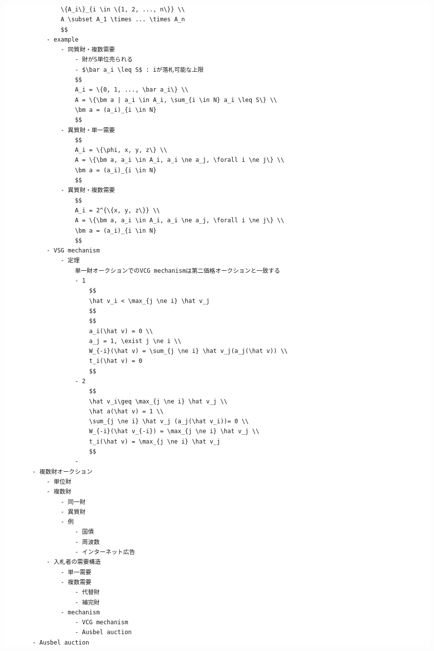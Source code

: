                     \{A_i\}_{i \in \{1, 2, ..., n\}} \\
                    A \subset A_1 \times ... \times A_n
                    $$
                - example
                    - 同質財・複数需要
                        - 財がS単位売られる
                        - $\bar a_i \leq S$ : iが落札可能な上限
                        $$
                        A_i = \{0, 1, ..., \bar a_i\} \\
                        A = \{\bm a | a_i \in A_i, \sum_{i \in N} a_i \leq S\} \\
                        \bm a = (a_i)_{i \in N}
                        $$
                    - 異質財・単一需要
                        $$
                        A_i = \{\phi, x, y, z\} \\
                        A = \{\bm a, a_i \in A_i, a_i \ne a_j, \forall i \ne j\} \\
                        \bm a = (a_i)_{i \in N}
                        $$
                    - 異質財・複数需要
                        $$
                        A_i = 2^{\{x, y, z\}} \\
                        A = \{\bm a, a_i \in A_i, a_i \ne a_j, \forall i \ne j\} \\
                        \bm a = (a_i)_{i \in N}
                        $$
                - VSG mechanism
                    - 定理
                        単一財オークションでのVCG mechanismは第二価格オークションと一致する
                        - 1
                            $$
                            \hat v_i < \max_{j \ne i} \hat v_j
                            $$
                            $$
                            a_i(\hat v) = 0 \\
                            a_j = 1, \exist j \ne i \\
                            W_{-i}(\hat v) = \sum_{j \ne i} \hat v_j(a_j(\hat v)) \\
                            t_i(\hat v) = 0
                            $$
                        - 2
                            $$
                            \hat v_i\geq \max_{j \ne i} \hat v_j \\
                            \hat a(\hat v) = 1 \\
                            \sum_{j \ne i} \hat v_j (a_j(\hat v_i))= 0 \\
                            W_{-i}(\hat v_{-i}) = \max_{j \ne i} \hat v_j \\
                            t_i(\hat v) = \max_{j \ne i} \hat v_j
                            $$
                        - 
            - 複数財オークション
                - 単位財
                - 複数財
                    - 同一財
                    - 異質財
                    - 例
                        - 国債
                        - 周波数
                        - インターネット広告
                - 入札者の需要構造
                    - 単一需要
                    - 複数需要
                        - 代替財
                        - 補完財
                    - mechanism
                        - VCG mechanism
                        - Ausbel auction
            - Ausbel auction
